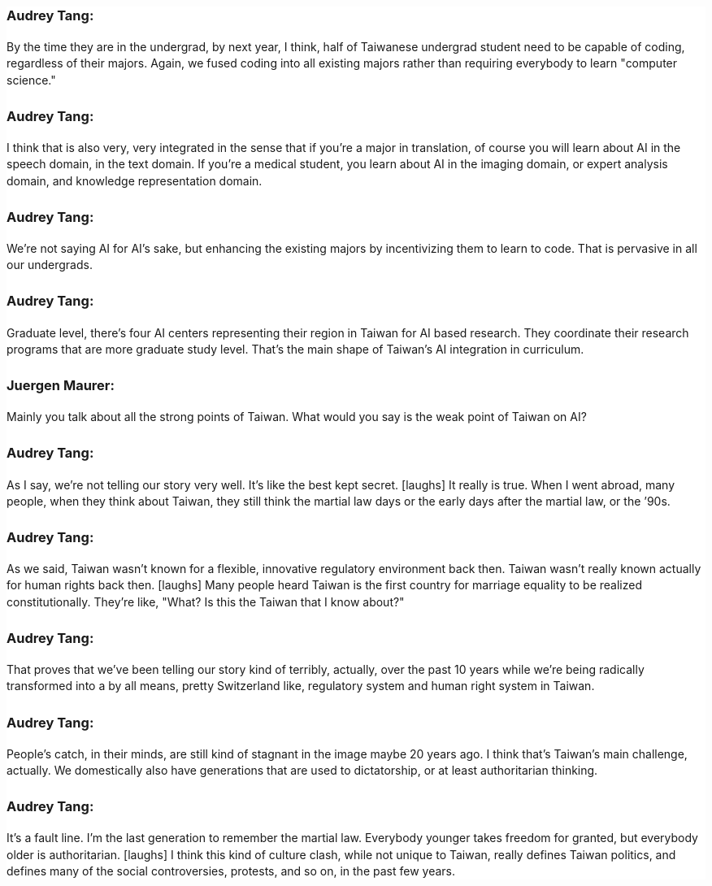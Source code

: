 ### Audrey Tang:
By the time they are in the undergrad, by next year, I think, half of Taiwanese undergrad student need to be capable of coding, regardless of their majors. Again, we fused coding into all existing majors rather than requiring everybody to learn &quot;computer science.&quot;

### Audrey Tang:
I think that is also very, very integrated in the sense that if you’re a major in translation, of course you will learn about AI in the speech domain, in the text domain. If you’re a medical student, you learn about AI in the imaging domain, or expert analysis domain, and knowledge representation domain.

### Audrey Tang:
We’re not saying AI for AI’s sake, but enhancing the existing majors by incentivizing them to learn to code. That is pervasive in all our undergrads.

### Audrey Tang:
Graduate level, there’s four AI centers representing their region in Taiwan for AI based research. They coordinate their research programs that are more graduate study level. That’s the main shape of Taiwan’s AI integration in curriculum.

### Juergen Maurer:
Mainly you talk about all the strong points of Taiwan. What would you say is the weak point of Taiwan on AI?

### Audrey Tang:
As I say, we’re not telling our story very well. It’s like the best kept secret. \[laughs\] It really is true. When I went abroad, many people, when they think about Taiwan, they still think the martial law days or the early days after the martial law, or the ’90s.

### Audrey Tang:
As we said, Taiwan wasn’t known for a flexible, innovative regulatory environment back then. Taiwan wasn’t really known actually for human rights back then. \[laughs\] Many people heard Taiwan is the first country for marriage equality to be realized constitutionally. They’re like, &quot;What? Is this the Taiwan that I know about?&quot;

### Audrey Tang:
That proves that we’ve been telling our story kind of terribly, actually, over the past 10 years while we’re being radically transformed into a by all means, pretty Switzerland like, regulatory system and human right system in Taiwan.

### Audrey Tang:
People’s catch, in their minds, are still kind of stagnant in the image maybe 20 years ago. I think that’s Taiwan’s main challenge, actually. We domestically also have generations that are used to dictatorship, or at least authoritarian thinking.

### Audrey Tang:
It’s a fault line. I’m the last generation to remember the martial law. Everybody younger takes freedom for granted, but everybody older is authoritarian. \[laughs\] I think this kind of culture clash, while not unique to Taiwan, really defines Taiwan politics, and defines many of the social controversies, protests, and so on, in the past few years.
